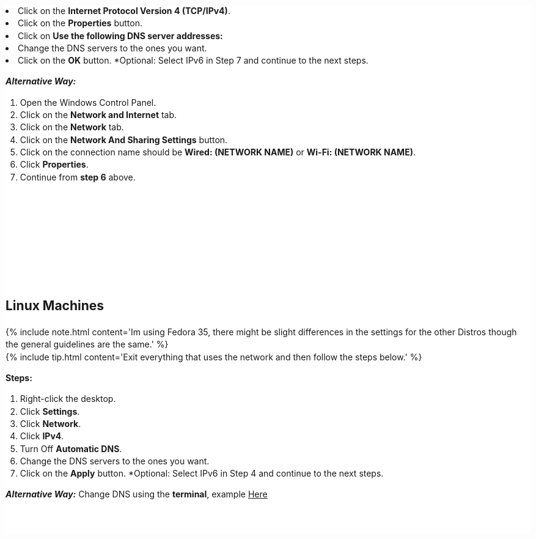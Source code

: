 <li>Click on the <strong>Internet Protocol Version 4 (TCP/IPv4)</strong>.</li>
<li>Click on the <strong>Properties</strong> button.</li>
<li>Click on <strong>Use the following DNS server addresses:</strong></li>
<li>Change the DNS servers to the ones you want.</li>
<li>Click on the <strong>OK</strong> button.
*Optional: Select IPv6 in Step 7 and continue to the next steps.</li>
</ol>
<p><strong><em>Alternative Way:</em></strong></p>
<ol>
<li>Open the Windows Control Panel.</li>
<li>Click on the <strong>Network and Internet</strong> tab.</li>
<li>Click on the <strong>Network</strong> tab.</li>
<li>Click on the <strong>Network And Sharing Settings</strong> button.</li>
<li>Click on the connection name should be <strong>Wired: (NETWORK NAME)</strong> or <strong>Wi-Fi: (NETWORK NAME)</strong>.</li>
<li>Click <strong>Properties</strong>.</li>
<li>Continue from <strong>step 6</strong> above.</li>
</ol>
<p><br>
<img src="/Z-Guides/images/copied_from_nb/../images/DNS/Win1.png" alt="">
<br>
<img src="/Z-Guides/images/copied_from_nb/../images/DNS/Win2.png" alt="">
<br>
<img src="/Z-Guides/images/copied_from_nb/../images/DNS/Win3.png" alt="">
<br>
<img src="/Z-Guides/images/copied_from_nb/../images/DNS/Win4.png" alt="">
<br>
<img src="/Z-Guides/images/copied_from_nb/../images/DNS/Win5.png" alt="">
<br>
<img src="/Z-Guides/images/copied_from_nb/../images/DNS/Win6.png" alt="">
<br></p>

</div>
</div>
</div>
<div class="cell border-box-sizing text_cell rendered"><div class="inner_cell">
<div class="text_cell_render border-box-sizing rendered_html">
<h2 id="Linux-Machines">Linux Machines<a class="anchor-link" href="#Linux-Machines"> </a></h2><p>{% include note.html content='Im using Fedora 35, there might be slight differences in the settings for the other Distros though the general guidelines are the same.' %}<br>
{% include tip.html content='Exit everything that uses the network and then follow the steps below.' %}<br></p>
<p><strong>Steps:</strong></p>
<ol>
<li>Right-click the desktop.</li>
<li>Click <strong>Settings</strong>.</li>
<li>Click <strong>Network</strong>.</li>
<li>Click <strong>IPv4</strong>.</li>
<li>Turn Off <strong>Automatic DNS</strong>.</li>
<li>Change the DNS servers to the ones you want.</li>
<li>Click on the <strong>Apply</strong> button.
*Optional: Select IPv6 in Step 4 and continue to the next steps.</li>
</ol>
<p><strong><em>Alternative Way:</em></strong>
Change DNS using the <strong>terminal</strong>, example <a href="https://www.linuxfordevices.com/tutorials/linux/change-dns-on-linux">Here</a></p>
<p><br>
<img src="/Z-Guides/images/copied_from_nb/../images/DNS/linux1.png" alt="">
<br>
